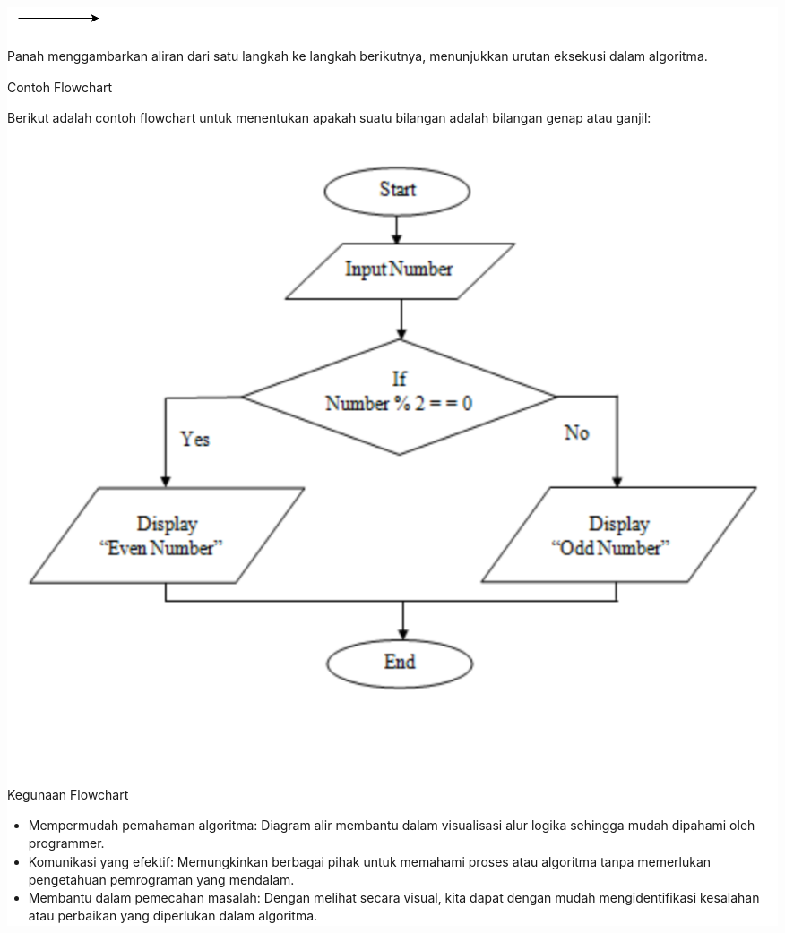 ![arrow.png](arrow.png)

Panah menggambarkan aliran dari satu langkah ke langkah berikutnya, menunjukkan urutan eksekusi dalam algoritma.

Contoh Flowchart

Berikut adalah contoh flowchart untuk menentukan apakah suatu bilangan adalah bilangan genap atau ganjil:

![flowchart_example.png](flowchart_example.png)

Kegunaan Flowchart

- Mempermudah pemahaman algoritma: Diagram alir membantu dalam visualisasi alur logika sehingga mudah dipahami oleh programmer.
- Komunikasi yang efektif: Memungkinkan berbagai pihak untuk memahami proses atau algoritma tanpa memerlukan pengetahuan pemrograman yang mendalam.
- Membantu dalam pemecahan masalah: Dengan melihat secara visual, kita dapat dengan mudah mengidentifikasi kesalahan atau perbaikan yang diperlukan dalam algoritma.
